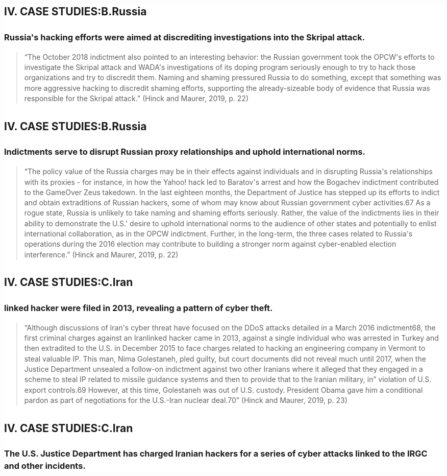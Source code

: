 ## IV. CASE STUDIES:B.Russia

### Russia's hacking efforts were aimed at discrediting investigations into the Skripal attack.

> “The October 2018 indictment also pointed to an interesting behavior: the Russian government took the OPCW's efforts to investigate the Skripal attack and WADA's investigations of its doping program seriously enough to try to hack those organizations and try to discredit them. Naming and shaming pressured Russia to do something, except that something was more aggressive hacking to discredit shaming efforts, supporting the already-sizeable body of evidence that Russia was responsible for the Skripal attack.” (Hinck and Maurer, 2019, p. 22)

## IV. CASE STUDIES:B.Russia

### Indictments serve to disrupt Russian proxy relationships and uphold international norms.

> “The policy value of the Russia charges may be in their effects against individuals and in disrupting Russia's relationships with its proxies - for instance, in how the Yahoo! hack led to Baratov's arrest and how the Bogachev indictment contributed to the GameOver Zeus takedown. In the last eighteen months, the Department of Justice has stepped up its efforts to indict and obtain extraditions of Russian hackers, some of whom may know about Russian government cyber activities.67 As a rogue state, Russia is unlikely to take naming and shaming efforts seriously. Rather, the value of the indictments lies in their ability to demonstrate the U.S.' desire to uphold international norms to the audience of other states and potentially to enlist international collaboration, as in the OPCW indictment. Further, in the long-term, the three cases related to Russia's operations during the 2016 election may contribute to building a stronger norm against cyber-enabled election interference.” (Hinck and Maurer, 2019, p. 22)

## IV. CASE STUDIES:C.Iran

### linked hacker were filed in 2013, revealing a pattern of cyber theft.

> “Although discussions of Iran's cyber threat have focused on the DDoS attacks detailed in a March 2016 indictment68, the first criminal charges against an Iranlinked hacker came in 2013, against a single individual who was arrested in Turkey and then extradited to the U.S. in December 2015 to face charges related to hacking an engineering company in Vermont to steal valuable IP. This man, Nima Golestaneh, pled guilty, but court documents did not reveal much until 2017, when the Justice Department unsealed a follow-on indictment against two other Iranians where it alleged that they engaged in a scheme to steal IP related to missile guidance systems and then to provide that to the Iranian military, in” violation of U.S. export controls.69 However, at this time, Golestaneh was out of U.S. custody. President Obama gave him a conditional pardon as part of negotiations for the U.S.-Iran nuclear deal.70” (Hinck and Maurer, 2019, p. 23)

## IV. CASE STUDIES:C.Iran

### The U.S. Justice Department has charged Iranian hackers for a series of cyber attacks linked to the IRGC and other incidents.
